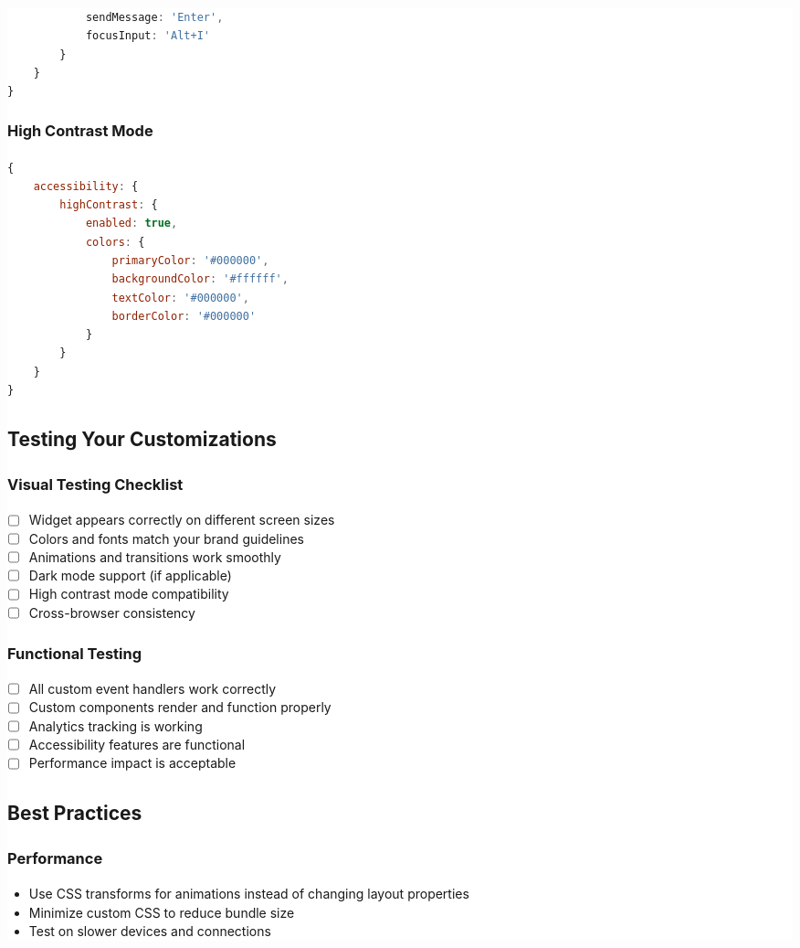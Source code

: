 ```javascript
            sendMessage: 'Enter',
            focusInput: 'Alt+I'
        }
    }
}
```

### High Contrast Mode

```javascript
{
    accessibility: {
        highContrast: {
            enabled: true,
            colors: {
                primaryColor: '#000000',
                backgroundColor: '#ffffff',
                textColor: '#000000',
                borderColor: '#000000'
            }
        }
    }
}
```

## Testing Your Customizations

### Visual Testing Checklist

- [ ] Widget appears correctly on different screen sizes
- [ ] Colors and fonts match your brand guidelines
- [ ] Animations and transitions work smoothly
- [ ] Dark mode support (if applicable)
- [ ] High contrast mode compatibility
- [ ] Cross-browser consistency

### Functional Testing

- [ ] All custom event handlers work correctly
- [ ] Custom components render and function properly
- [ ] Analytics tracking is working
- [ ] Accessibility features are functional
- [ ] Performance impact is acceptable

## Best Practices

### Performance
- Use CSS transforms for animations instead of changing layout properties
- Minimize custom CSS to reduce bundle size
- Test on slower devices and connections
